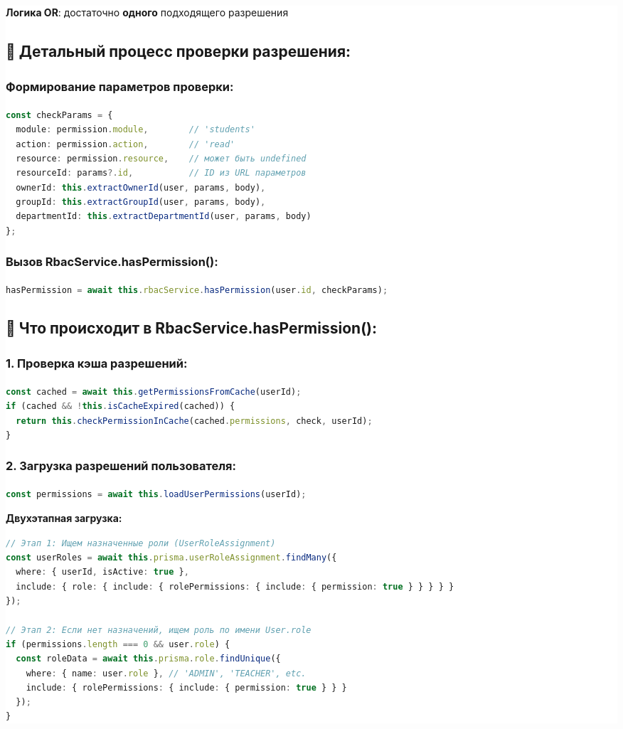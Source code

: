 **Логика OR**: достаточно **одного** подходящего разрешения

## 🔄 **Детальный процесс проверки разрешения:**

### **Формирование параметров проверки:**
```typescript
const checkParams = {
  module: permission.module,        // 'students'
  action: permission.action,        // 'read'
  resource: permission.resource,    // может быть undefined
  resourceId: params?.id,           // ID из URL параметров
  ownerId: this.extractOwnerId(user, params, body),
  groupId: this.extractGroupId(user, params, body),
  departmentId: this.extractDepartmentId(user, params, body)
};
```

### **Вызов RbacService.hasPermission():**
```typescript
hasPermission = await this.rbacService.hasPermission(user.id, checkParams);
```

## 🎯 **Что происходит в RbacService.hasPermission():**

### **1. Проверка кэша разрешений:**
```typescript
const cached = await this.getPermissionsFromCache(userId);
if (cached && !this.isCacheExpired(cached)) {
  return this.checkPermissionInCache(cached.permissions, check, userId);
}
```

### **2. Загрузка разрешений пользователя:**
```typescript
const permissions = await this.loadUserPermissions(userId);
```

**Двухэтапная загрузка:**
```typescript
// Этап 1: Ищем назначенные роли (UserRoleAssignment)
const userRoles = await this.prisma.userRoleAssignment.findMany({
  where: { userId, isActive: true },
  include: { role: { include: { rolePermissions: { include: { permission: true } } } } }
});

// Этап 2: Если нет назначений, ищем роль по имени User.role
if (permissions.length === 0 && user.role) {
  const roleData = await this.prisma.role.findUnique({
    where: { name: user.role }, // 'ADMIN', 'TEACHER', etc.
    include: { rolePermissions: { include: { permission: true } } }
  });
}
```
